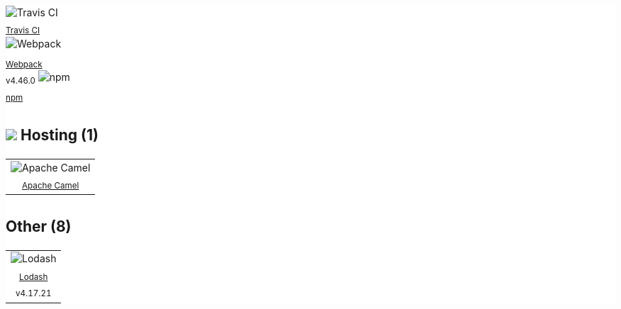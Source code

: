 <td align='center'>
  <img width='36' height='36' src='https://img.stackshare.io/service/460/Lu6cGu0z_400x400.png' alt='Travis CI'>
  <br>
  <sub><a href="http://travis-ci.com/">Travis CI</a></sub>
  <br>
  <sub></sub>
</td>

<td align='center'>
  <img width='36' height='36' src='https://img.stackshare.io/service/1682/IMG_4636.PNG' alt='Webpack'>
  <br>
  <sub><a href="http://webpack.js.org">Webpack</a></sub>
  <br>
  <sub>v4.46.0</sub>
</td>

<td align='center'>
  <img width='36' height='36' src='https://img.stackshare.io/service/1120/lejvzrnlpb308aftn31u.png' alt='npm'>
  <br>
  <sub><a href="https://www.npmjs.com/">npm</a></sub>
  <br>
  <sub></sub>
</td>

</tr>
</table>

## <img src='https://img.stackshare.io/hosting.svg'/> Hosting (1)
<table><tr>
  <td align='center'>
  <img width='36' height='36' src='https://img.stackshare.io/service/3276/xWt1RFo6_400x400.jpg' alt='Apache Camel'>
  <br>
  <sub><a href="https://camel.apache.org/">Apache Camel</a></sub>
  <br>
  <sub></sub>
</td>

</tr>
</table>

## Other (8)
<table><tr>
  <td align='center'>
  <img width='36' height='36' src='https://img.stackshare.io/service/2438/lodash.png' alt='Lodash'>
  <br>
  <sub><a href="https://lodash.com">Lodash</a></sub>
  <br>
  <sub>v4.17.21</sub>
</td>
